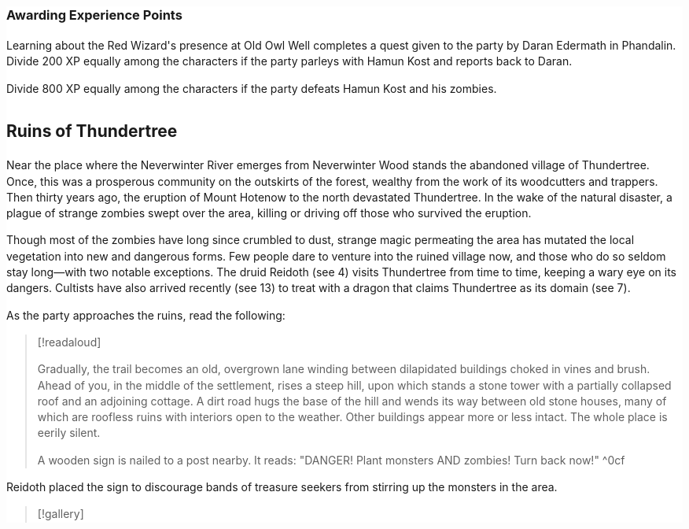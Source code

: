 ### Awarding Experience Points

Learning about the Red Wizard's presence at Old Owl Well completes a quest given to the party by Daran Edermath in Phandalin. Divide 200 XP equally among the characters if the party parleys with Hamun Kost and reports back to Daran.

Divide 800 XP equally among the characters if the party defeats Hamun Kost and his zombies.

## Ruins of Thundertree

Near the place where the Neverwinter River emerges from Neverwinter Wood stands the abandoned village of Thundertree. Once, this was a prosperous community on the outskirts of the forest, wealthy from the work of its woodcutters and trappers. Then thirty years ago, the eruption of Mount Hotenow to the north devastated Thundertree. In the wake of the natural disaster, a plague of strange zombies swept over the area, killing or driving off those who survived the eruption.

Though most of the zombies have long since crumbled to dust, strange magic permeating the area has mutated the local vegetation into new and dangerous forms. Few people dare to venture into the ruined village now, and those who do so seldom stay long—with two notable exceptions. The druid Reidoth (see 4) visits Thundertree from time to time, keeping a wary eye on its dangers. Cultists have also arrived recently (see 13) to treat with a dragon that claims Thundertree as its domain (see 7).

As the party approaches the ruins, read the following:

> [!readaloud] 
> 
> Gradually, the trail becomes an old, overgrown lane winding between dilapidated buildings choked in vines and brush. Ahead of you, in the middle of the settlement, rises a steep hill, upon which stands a stone tower with a partially collapsed roof and an adjoining cottage. A dirt road hugs the base of the hill and wends its way between old stone houses, many of which are roofless ruins with interiors open to the weather. Other buildings appear more or less intact. The whole place is eerily silent.
> 
> A wooden sign is nailed to a post nearby. It reads: "DANGER! Plant monsters AND zombies! Turn back now!"
^0cf

Reidoth placed the sign to discourage bands of treasure seekers from stirring up the monsters in the area.

> [!gallery]